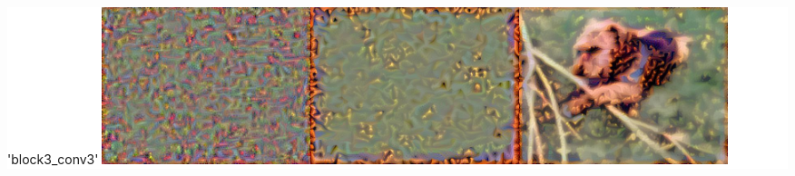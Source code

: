 'block3_conv3' <img src="Images/Monet_block3_conv3smoothed.jpg" alt="Monet33" width="230"/><img src="Images/Tondal_block3_conv3smoothed.jpg" alt="Tondal33" width="230"/><img src="Images/Tondal_Bacchus_block3_conv3smoothed.jpg" alt="Tondal+Bacchus33" width="230"/>  